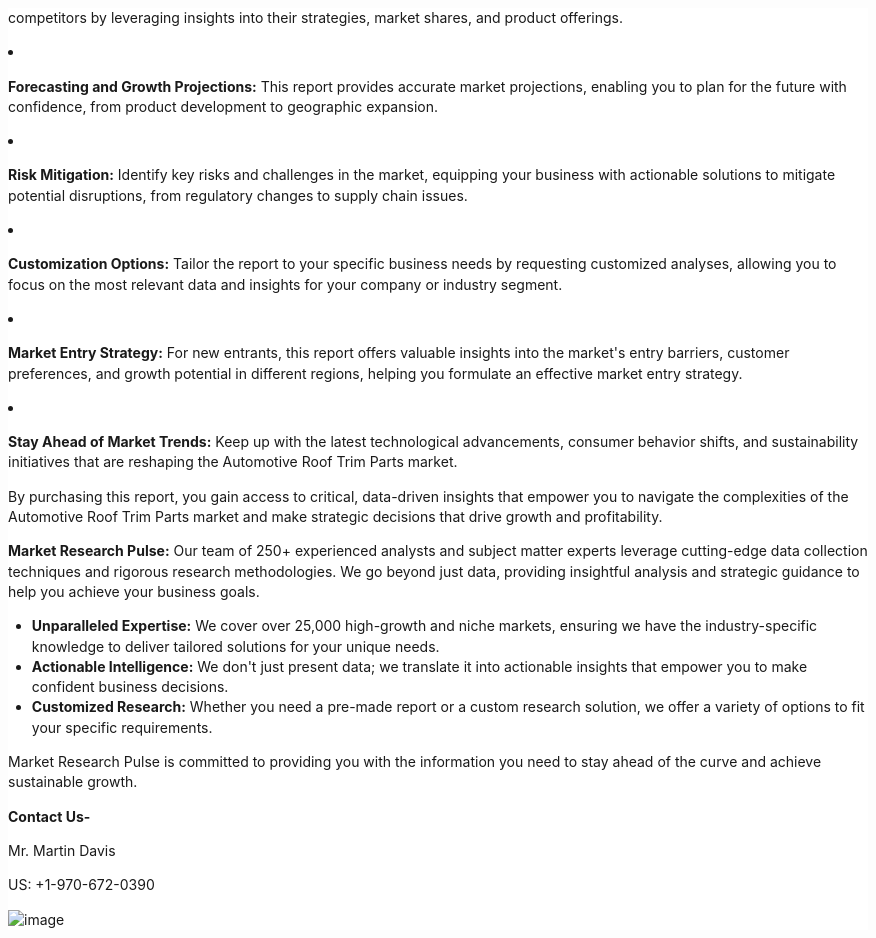 competitors by leveraging insights into their strategies, market shares, and product offerings.</p></li><li><p><strong>Forecasting and Growth Projections:</strong> This report provides accurate market projections, enabling you to plan for the future with confidence, from product development to geographic expansion.</p></li><li><p><strong>Risk Mitigation:</strong> Identify key risks and challenges in the market, equipping your business with actionable solutions to mitigate potential disruptions, from regulatory changes to supply chain issues.</p></li><li><p><strong>Customization Options:</strong> Tailor the report to your specific business needs by requesting customized analyses, allowing you to focus on the most relevant data and insights for your company or industry segment.</p></li><li><p><strong>Market Entry Strategy:</strong> For new entrants, this report offers valuable insights into the market's entry barriers, customer preferences, and growth potential in different regions, helping you formulate an effective market entry strategy.</p></li><li><p><strong>Stay Ahead of Market Trends:</strong> Keep up with the latest technological advancements, consumer behavior shifts, and sustainability initiatives that are reshaping the Automotive Roof Trim Parts market.</p></li></ol><p>By purchasing this report, you gain access to critical, data-driven insights that empower you to navigate the complexities of the Automotive Roof Trim Parts market and make strategic decisions that drive growth and profitability.</p><p><strong>Market Research Pulse:</strong>&nbsp;Our team of 250+ experienced analysts and subject matter experts leverage cutting-edge data collection techniques and rigorous research methodologies. We go beyond just data, providing insightful analysis and strategic guidance to help you achieve your business goals.</p><ul><li><strong>Unparalleled Expertise:</strong>&nbsp;We cover over 25,000 high-growth and niche markets, ensuring we have the industry-specific knowledge to deliver tailored solutions for your unique needs.</li><li><strong>Actionable Intelligence:</strong>&nbsp;We don't just present data; we translate it into actionable insights that empower you to make confident business decisions.</li><li><strong>Customized Research:</strong>&nbsp;Whether you need a pre-made report or a custom research solution, we offer a variety of options to fit your specific requirements.</li></ul><p>Market Research Pulse is committed to providing you with the information you need to stay ahead of the curve and achieve sustainable growth.</p><p><strong>Contact Us-</strong></p><p>Mr. Martin Davis</p><p>US: +1-970-672-0390</p>
![image](https://github.com/user-attachments/assets/0800ffe7-380b-47d2-a425-d96aad7975e7)
